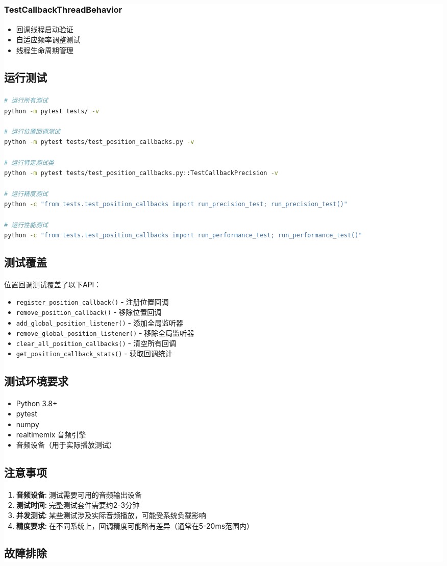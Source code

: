 ### TestCallbackThreadBehavior
- 回调线程启动验证
- 自适应频率调整测试
- 线程生命周期管理

## 运行测试

```bash
# 运行所有测试
python -m pytest tests/ -v

# 运行位置回调测试
python -m pytest tests/test_position_callbacks.py -v

# 运行特定测试类
python -m pytest tests/test_position_callbacks.py::TestCallbackPrecision -v

# 运行精度测试
python -c "from tests.test_position_callbacks import run_precision_test; run_precision_test()"

# 运行性能测试  
python -c "from tests.test_position_callbacks import run_performance_test; run_performance_test()"
```

## 测试覆盖

位置回调测试覆盖了以下API：

- `register_position_callback()` - 注册位置回调
- `remove_position_callback()` - 移除位置回调
- `add_global_position_listener()` - 添加全局监听器
- `remove_global_position_listener()` - 移除全局监听器
- `clear_all_position_callbacks()` - 清空所有回调
- `get_position_callback_stats()` - 获取回调统计

## 测试环境要求

- Python 3.8+
- pytest
- numpy
- realtimemix 音频引擎
- 音频设备（用于实际播放测试）

## 注意事项

1. **音频设备**: 测试需要可用的音频输出设备
2. **测试时间**: 完整测试套件需要约2-3分钟
3. **并发测试**: 某些测试涉及实际音频播放，可能受系统负载影响
4. **精度要求**: 在不同系统上，回调精度可能略有差异（通常在5-20ms范围内）

## 故障排除
